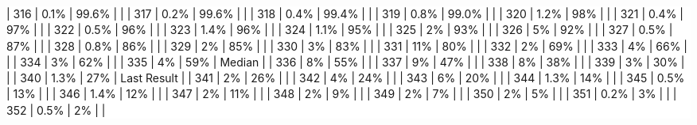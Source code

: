 | 316 | 0.1% | 99.6% |  |
| 317 | 0.2% | 99.6% |  |
| 318 | 0.4% | 99.4% |  |
| 319 | 0.8% | 99.0% |  |
| 320 | 1.2% | 98% |  |
| 321 | 0.4% | 97% |  |
| 322 | 0.5% | 96% |  |
| 323 | 1.4% | 96% |  |
| 324 | 1.1% | 95% |  |
| 325 | 2% | 93% |  |
| 326 | 5% | 92% |  |
| 327 | 0.5% | 87% |  |
| 328 | 0.8% | 86% |  |
| 329 | 2% | 85% |  |
| 330 | 3% | 83% |  |
| 331 | 11% | 80% |  |
| 332 | 2% | 69% |  |
| 333 | 4% | 66% |  |
| 334 | 3% | 62% |  |
| 335 | 4% | 59% | Median |
| 336 | 8% | 55% |  |
| 337 | 9% | 47% |  |
| 338 | 8% | 38% |  |
| 339 | 3% | 30% |  |
| 340 | 1.3% | 27% | Last Result |
| 341 | 2% | 26% |  |
| 342 | 4% | 24% |  |
| 343 | 6% | 20% |  |
| 344 | 1.3% | 14% |  |
| 345 | 0.5% | 13% |  |
| 346 | 1.4% | 12% |  |
| 347 | 2% | 11% |  |
| 348 | 2% | 9% |  |
| 349 | 2% | 7% |  |
| 350 | 2% | 5% |  |
| 351 | 0.2% | 3% |  |
| 352 | 0.5% | 2% |  |